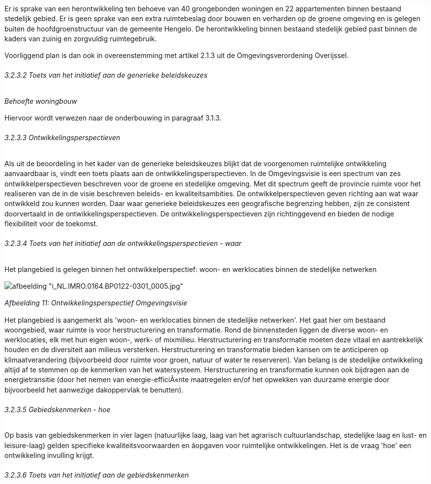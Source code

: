 Er is sprake van een herontwikkeling ten behoeve van 40 grongebonden woningen en 22 appartementen binnen bestaand stedelijk gebied. Er is geen sprake van een extra ruimtebeslag door bouwen en verharden op de groene omgeving en is gelegen buiten de hoofdgroenstructuur van de gemeente Hengelo. De herontwikkeling binnen bestaand stedelijk gebied past binnen de kaders van zuinig en zorgvuldig ruimtegebruik.

Voorliggend plan is dan ook in overeenstemming met artikel 2\.1\.3 uit de Omgevingsverordening Overijssel.

###### 3\.2\.3\.2 Toets van het initiatief aan de generieke beleidskeuzes

*Behoefte woningbouw*

Hiervoor wordt verwezen naar de onderbouwing in paragraaf 3\.1\.3\.

###### 3\.2\.3\.3 Ontwikkelingsperspectieven

Als uit de beoordeling in het kader van de generieke beleidskeuzes blijkt dat de voorgenomen ruimtelijke ontwikkeling aanvaardbaar is, vindt een toets plaats aan de ontwikkelingsperspectieven. In de Omgevingsvisie is een spectrum van zes ontwikkelperspectieven beschreven voor de groene en stedelijke omgeving. Met dit spectrum geeft de provincie ruimte voor het realiseren van de in de visie beschreven beleids\- en kwaliteitsambities. De ontwikkelperspectieven geven richting aan wat waar ontwikkeld zou kunnen worden. Daar waar generieke beleidskeuzes een geografische begrenzing hebben, zijn ze consistent doorvertaald in de ontwikkelingsperspectieven. De ontwikkelingsperspectieven zijn richtinggevend en bieden de nodige flexibiliteit voor de toekomst.

###### 3\.2\.3\.4 Toets van het initiatief aan de ontwikkelingsperspectieven \- waar

Het plangebied is gelegen binnen het ontwikkelperspectief: woon\- en werklocaties binnen de stedelijke netwerken

![afbeelding "i_NL.IMRO.0164.BP0122-0301_0005.jpg"](i_NL.IMRO.0164.BP0122-0301_0005.jpg)

*Afbeelding 11: Ontwikkelingsperspectief Omgevingsvisie*

Het plangebied is aangemerkt als 'woon\- en werklocaties binnen de stedelijke netwerken'. Het gaat hier om bestaand woongebied, waar ruimte is voor herstructurering en transformatie. Rond de binnensteden liggen de diverse woon\- en werklocaties, elk met hun eigen woon\-, werk\- of mixmilieu. Herstructurering en transformatie moeten deze vitaal en aantrekkelijk houden en de diversiteit aan milieus versterken. Herstructurering en transformatie bieden kansen om te anticiperen op klimaatverandering (bijvoorbeeld door ruimte voor groen, natuur of water te reserveren). Van belang is de stedelijke ontwikkeling altijd af te stemmen op de kenmerken van het watersysteem. Herstructurering en transformatie kunnen ook bijdragen aan de energietransitie (door het nemen van energie\-efficiÃ«nte maatregelen en/of het opwekken van duurzame energie door bijvoorbeeld het aanwezige dakoppervlak te benutten).

###### 3\.2\.3\.5 Gebiedskenmerken \- hoe

Op basis van gebiedskenmerken in vier lagen (natuurlijke laag, laag van het agrarisch cultuurlandschap, stedelijke laag en lust\- en leisure\-laag) gelden specifieke kwaliteitsvoorwaarden en âopgaven voor ruimtelijke ontwikkelingen. Het is de vraag 'hoe' een ontwikkeling invulling krijgt.

###### 3\.2\.3\.6 Toets van het initiatief aan de gebiedskenmerken
